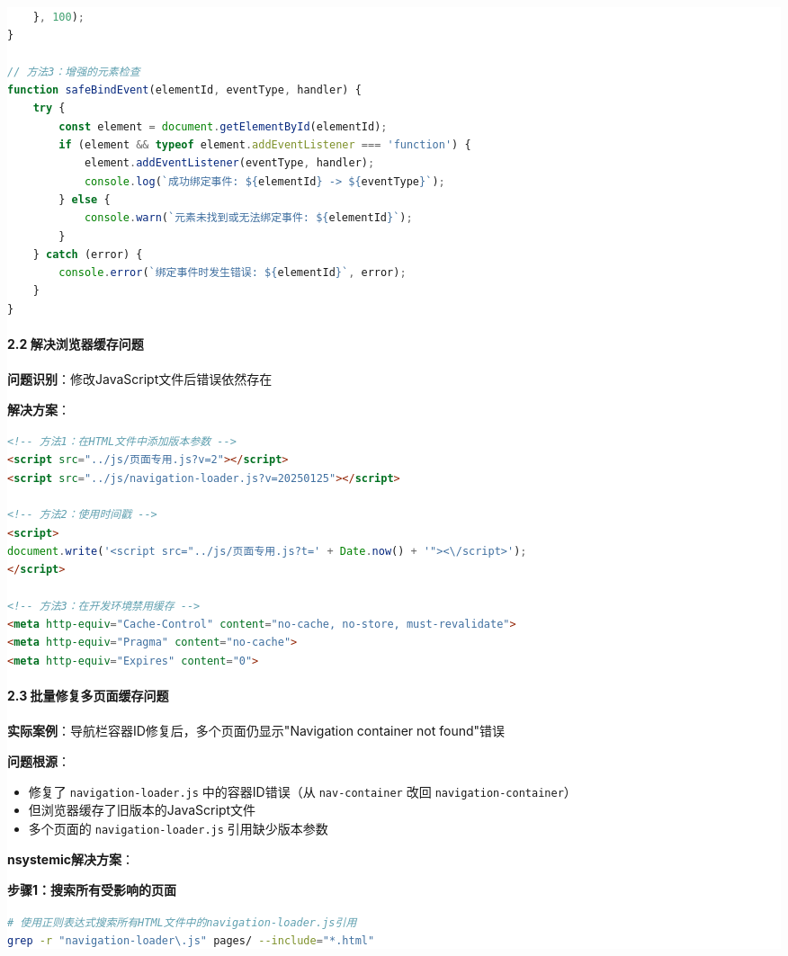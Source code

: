 ```javascript
    }, 100);
}

// 方法3：增强的元素检查
function safeBindEvent(elementId, eventType, handler) {
    try {
        const element = document.getElementById(elementId);
        if (element && typeof element.addEventListener === 'function') {
            element.addEventListener(eventType, handler);
            console.log(`成功绑定事件: ${elementId} -> ${eventType}`);
        } else {
            console.warn(`元素未找到或无法绑定事件: ${elementId}`);
        }
    } catch (error) {
        console.error(`绑定事件时发生错误: ${elementId}`, error);
    }
}
```

#### 2.2 解决浏览器缓存问题
**问题识别**：修改JavaScript文件后错误依然存在

**解决方案**：
```html
<!-- 方法1：在HTML文件中添加版本参数 -->
<script src="../js/页面专用.js?v=2"></script>
<script src="../js/navigation-loader.js?v=20250125"></script>

<!-- 方法2：使用时间戳 -->
<script>
document.write('<script src="../js/页面专用.js?t=' + Date.now() + '"><\/script>');
</script>

<!-- 方法3：在开发环境禁用缓存 -->
<meta http-equiv="Cache-Control" content="no-cache, no-store, must-revalidate">
<meta http-equiv="Pragma" content="no-cache">
<meta http-equiv="Expires" content="0">
```

#### 2.3 批量修复多页面缓存问题
**实际案例**：导航栏容器ID修复后，多个页面仍显示"Navigation container not found"错误

**问题根源**：
- 修复了 `navigation-loader.js` 中的容器ID错误（从 `nav-container` 改回 `navigation-container`）
- 但浏览器缓存了旧版本的JavaScript文件
- 多个页面的 `navigation-loader.js` 引用缺少版本参数

**nsystemic解决方案**：

**步骤1：搜索所有受影响的页面**
```bash
# 使用正则表达式搜索所有HTML文件中的navigation-loader.js引用
grep -r "navigation-loader\.js" pages/ --include="*.html"
```
